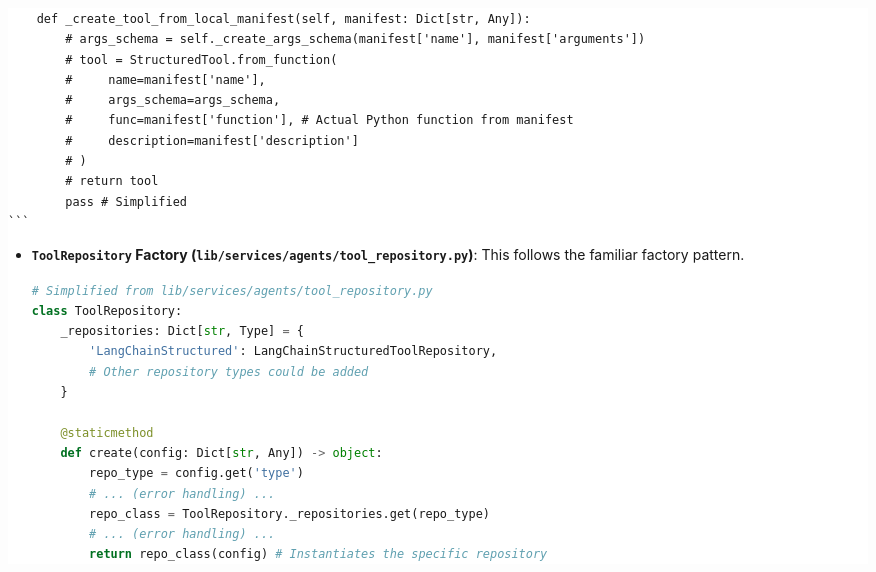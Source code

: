        def _create_tool_from_local_manifest(self, manifest: Dict[str, Any]):
            # args_schema = self._create_args_schema(manifest['name'], manifest['arguments'])
            # tool = StructuredTool.from_function(
            #     name=manifest['name'],
            #     args_schema=args_schema,
            #     func=manifest['function'], # Actual Python function from manifest
            #     description=manifest['description']
            # )
            # return tool
            pass # Simplified
    ```

*   **`ToolRepository` Factory (`lib/services/agents/tool_repository.py`)**:
    This follows the familiar factory pattern.
    ```python
    # Simplified from lib/services/agents/tool_repository.py
    class ToolRepository:
        _repositories: Dict[str, Type] = {
            'LangChainStructured': LangChainStructuredToolRepository,
            # Other repository types could be added
        }

        @staticmethod
        def create(config: Dict[str, Any]) -> object:
            repo_type = config.get('type')
            # ... (error handling) ...
            repo_class = ToolRepository._repositories.get(repo_type)
            # ... (error handling) ...
            return repo_class(config) # Instantiates the specific repository
    ```
